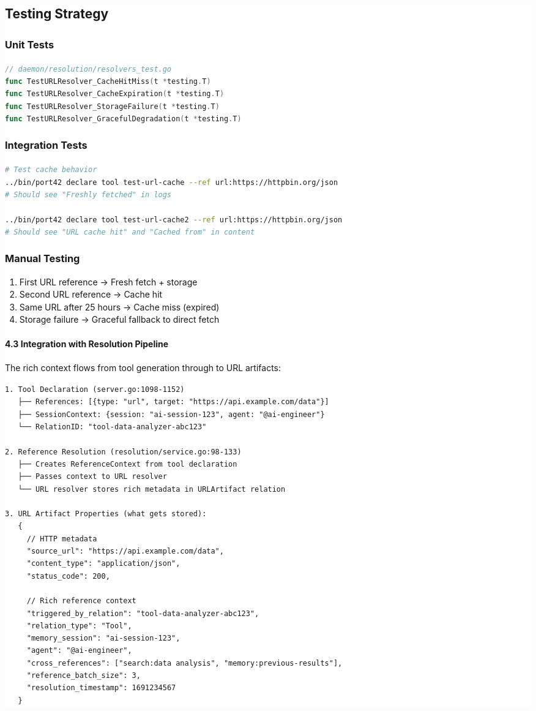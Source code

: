 
## Testing Strategy

### Unit Tests
```go
// daemon/resolution/resolvers_test.go
func TestURLResolver_CacheHitMiss(t *testing.T)
func TestURLResolver_CacheExpiration(t *testing.T) 
func TestURLResolver_StorageFailure(t *testing.T)
func TestURLResolver_GracefulDegradation(t *testing.T)
```

### Integration Tests
```bash
# Test cache behavior
../bin/port42 declare tool test-url-cache --ref url:https://httpbin.org/json
# Should see "Freshly fetched" in logs

../bin/port42 declare tool test-url-cache2 --ref url:https://httpbin.org/json  
# Should see "URL cache hit" and "Cached from" in content
```

### Manual Testing
1. First URL reference → Fresh fetch + storage
2. Second URL reference → Cache hit 
3. Same URL after 25 hours → Cache miss (expired)
4. Storage failure → Graceful fallback to direct fetch

#### 4.3 Integration with Resolution Pipeline
The rich context flows from tool generation through to URL artifacts:

```
1. Tool Declaration (server.go:1098-1152)
   ├── References: [{type: "url", target: "https://api.example.com/data"}]
   ├── SessionContext: {session: "ai-session-123", agent: "@ai-engineer"}
   └── RelationID: "tool-data-analyzer-abc123"

2. Reference Resolution (resolution/service.go:98-133)
   ├── Creates ReferenceContext from tool declaration
   ├── Passes context to URL resolver 
   └── URL resolver stores rich metadata in URLArtifact relation

3. URL Artifact Properties (what gets stored):
   {
     // HTTP metadata
     "source_url": "https://api.example.com/data",
     "content_type": "application/json",
     "status_code": 200,
     
     // Rich reference context
     "triggered_by_relation": "tool-data-analyzer-abc123",
     "relation_type": "Tool", 
     "memory_session": "ai-session-123",
     "agent": "@ai-engineer",
     "cross_references": ["search:data analysis", "memory:previous-results"],
     "reference_batch_size": 3,
     "resolution_timestamp": 1691234567
   }
```
